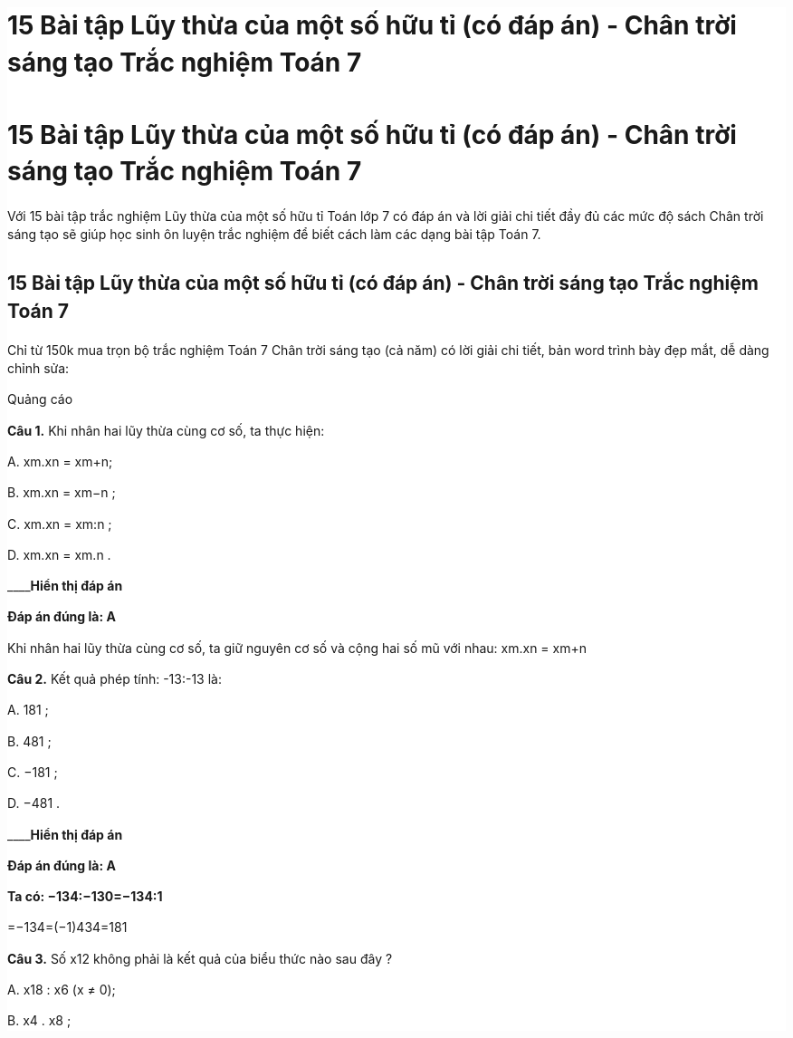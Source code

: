# 15 Bài tập Lũy thừa của một số hữu tỉ (có đáp án) - Chân trời sáng tạo Trắc nghiệm Toán 7

# 15 Bài tập Lũy thừa của một số hữu tỉ (có đáp án) - Chân trời sáng tạo Trắc nghiệm Toán 7

Với 15 bài tập trắc nghiệm Lũy thừa của một số hữu tỉ Toán lớp 7 có đáp án và lời giải chi tiết đầy đủ các mức độ sách Chân trời sáng tạo sẽ giúp học sinh ôn luyện trắc nghiệm để biết cách làm các dạng bài tập Toán 7.

## 15 Bài tập Lũy thừa của một số hữu tỉ (có đáp án) - Chân trời sáng tạo Trắc nghiệm Toán 7

Chỉ từ 150k mua trọn bộ trắc nghiệm Toán 7 Chân trời sáng tạo (cả năm) có lời giải chi tiết, bản word trình bày đẹp mắt, dễ dàng chỉnh sửa:

Quảng cáo

**Câu 1.** Khi nhân hai lũy thừa cùng cơ số, ta thực hiện:

A. xm.xn = xm+n;

B. xm.xn = xm−n ;

C. xm.xn = xm:n ;

D. xm.xn = xm.n .

____**Hiển thị đáp án**

**Đáp án đúng là: A**

Khi nhân hai lũy thừa cùng cơ số, ta giữ nguyên cơ số và cộng hai số mũ với nhau: xm.xn = xm+n

**Câu 2.** Kết quả phép tính: -13:-13 là: 

A. 181 ;

B. 481 ;

C. −181 ;

D. −481 .

____**Hiển thị đáp án**

**Đáp án đúng là: A**

**Ta có: −134:−130=−134:1**

=−134=(−1)434=181

**Câu 3.** Số x12 không phải là kết quả của biểu thức nào sau đây ?

A. x18 : x6 (x ≠ 0); 

B. x4 . x8 ;

